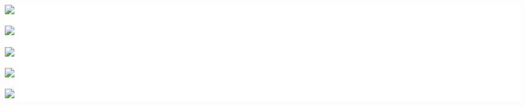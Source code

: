 ![](https://blog.kakaocdn.net/dn/yJpCR/btrb2lSEpGN/hEwND1UKIbhxqkNVKK8On1/img.jpg)

![](https://blog.kakaocdn.net/dn/cumxwz/btrbWdO5dZR/m4eRXMg4qJjZ97MaTkTSe0/img.jpg)

![](https://blog.kakaocdn.net/dn/uRrqI/btrbYt5ievw/8UkBlNEBJosR5t0QSoCEl0/img.jpg)

![](https://blog.kakaocdn.net/dn/NGjQs/btrbVZ4GeCI/B4g1r6dtGiQFnkcXM7sht0/img.jpg)

![](https://blog.kakaocdn.net/dn/cuIFvk/btrb1a5aMXl/dqJbUnYTQukPe6lOHHDBK0/img.jpg)